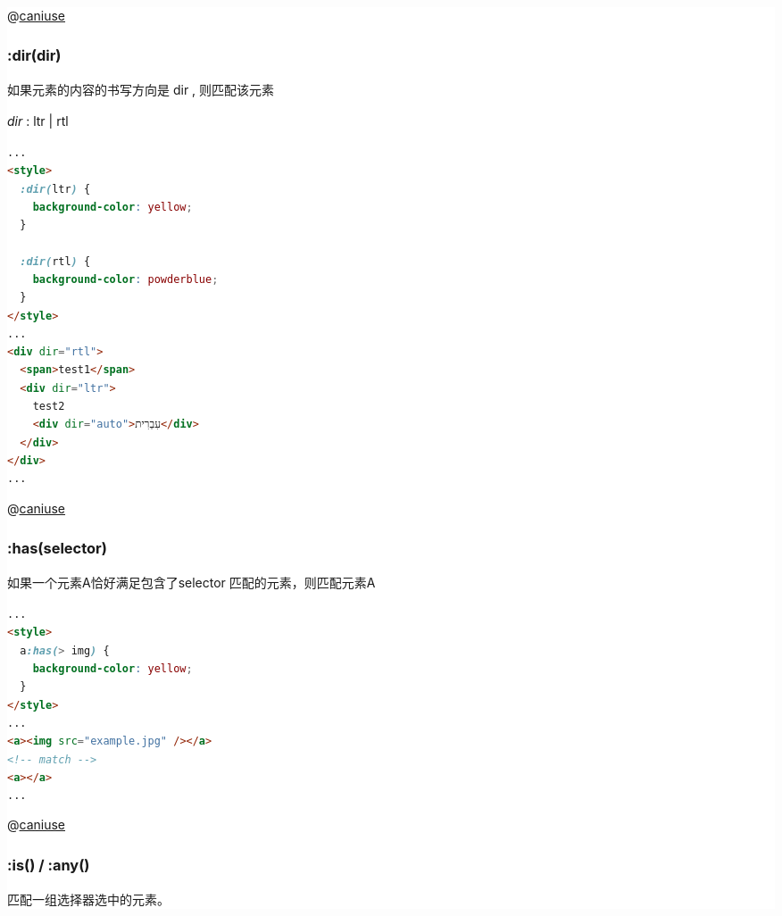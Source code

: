 @[caniuse](css-any-link)

### :dir(dir)

如果元素的内容的书写方向是 dir , 则匹配该元素

*dir* : ltr | rtl

```html
...
<style>
  :dir(ltr) {
    background-color: yellow;
  }

  :dir(rtl) {
    background-color: powderblue;
  }
</style>
...
<div dir="rtl">
  <span>test1</span>
  <div dir="ltr">
    test2
    <div dir="auto">עִבְרִית</div>
  </div>
</div>
...
```

@[caniuse](css-dir-pseudo)

### :has(selector)

如果一个元素A恰好满足包含了selector 匹配的元素，则匹配元素A

```html
...
<style>
  a:has(> img) {
    background-color: yellow;
  }
</style>
...
<a><img src="example.jpg" /></a>
<!-- match -->
<a></a>
...
```

@[caniuse](css-has)

### :is() / :any()

匹配一组选择器选中的元素。
